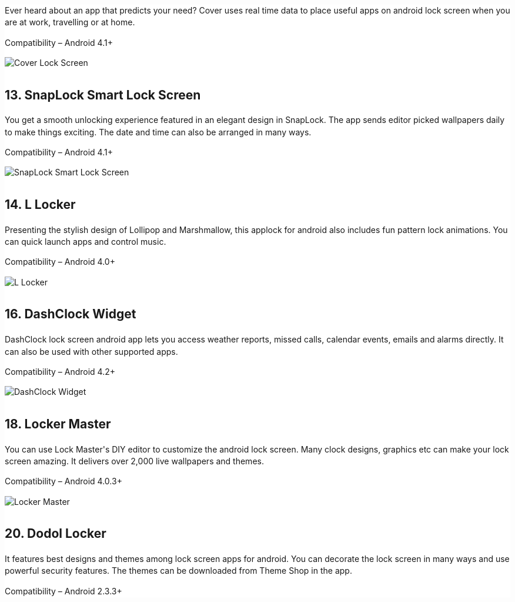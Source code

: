 Ever heard about an app that predicts your need? Cover uses real time data to place useful apps on android lock screen when you are at work, travelling or at home.

Compatibility – Android 4.1+

![Cover Lock Screen](https://images.wondershare.com/drfone/others/cover-lock-screen.jpg)

## 13\. SnapLock Smart Lock Screen

You get a smooth unlocking experience featured in an elegant design in SnapLock. The app sends editor picked wallpapers daily to make things exciting. The date and time can also be arranged in many ways.

Compatibility – Android 4.1+

![SnapLock Smart Lock Screen](https://images.wondershare.com/drfone/others/snapLock-smart-lock-screen.jpg)

## 14\. L Locker

Presenting the stylish design of Lollipop and Marshmallow, this applock for android also includes fun pattern lock animations. You can quick launch apps and control music.

Compatibility – Android 4.0+

![L Locker](https://images.wondershare.com/drfone/others/l-locker.jpg)

## 16\. DashClock Widget

DashClock lock screen android app lets you access weather reports, missed calls, calendar events, emails and alarms directly. It can also be used with other supported apps.

Compatibility – Android 4.2+

![DashClock Widget](https://images.wondershare.com/drfone/others/dashclock-widget.jpg)

## 18\. Locker Master

You can use Lock Master's DIY editor to customize the android lock screen. Many clock designs, graphics etc can make your lock screen amazing. It delivers over 2,000 live wallpapers and themes.

Compatibility – Android 4.0.3+

![Locker Master](https://images.wondershare.com/drfone/others/locker-master.jpg)

## 20\. Dodol Locker

It features best designs and themes among lock screen apps for android. You can decorate the lock screen in many ways and use powerful security features. The themes can be downloaded from Theme Shop in the app.

Compatibility – Android 2.3.3+
